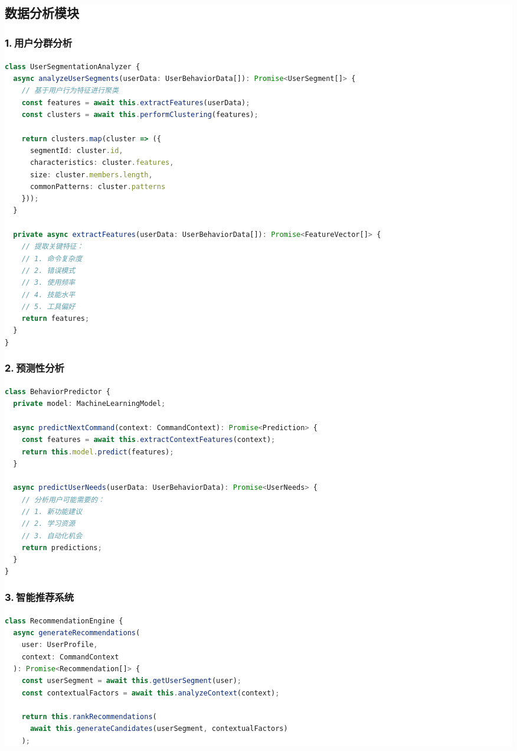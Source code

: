 ## 数据分析模块

### 1. 用户分群分析
```typescript
class UserSegmentationAnalyzer {
  async analyzeUserSegments(userData: UserBehaviorData[]): Promise<UserSegment[]> {
    // 基于用户行为特征进行聚类
    const features = await this.extractFeatures(userData);
    const clusters = await this.performClustering(features);
    
    return clusters.map(cluster => ({
      segmentId: cluster.id,
      characteristics: cluster.features,
      size: cluster.members.length,
      commonPatterns: cluster.patterns
    }));
  }

  private async extractFeatures(userData: UserBehaviorData[]): Promise<FeatureVector[]> {
    // 提取关键特征：
    // 1. 命令复杂度
    // 2. 错误模式
    // 3. 使用频率
    // 4. 技能水平
    // 5. 工具偏好
    return features;
  }
}
```

### 2. 预测性分析
```typescript
class BehaviorPredictor {
  private model: MachineLearningModel;

  async predictNextCommand(context: CommandContext): Promise<Prediction> {
    const features = await this.extractContextFeatures(context);
    return this.model.predict(features);
  }

  async predictUserNeeds(userData: UserBehaviorData): Promise<UserNeeds> {
    // 分析用户可能需要的：
    // 1. 新功能建议
    // 2. 学习资源
    // 3. 自动化机会
    return predictions;
  }
}
```

### 3. 智能推荐系统
```typescript
class RecommendationEngine {
  async generateRecommendations(
    user: UserProfile,
    context: CommandContext
  ): Promise<Recommendation[]> {
    const userSegment = await this.getUserSegment(user);
    const contextualFactors = await this.analyzeContext(context);
    
    return this.rankRecommendations(
      await this.generateCandidates(userSegment, contextualFactors)
    );
```